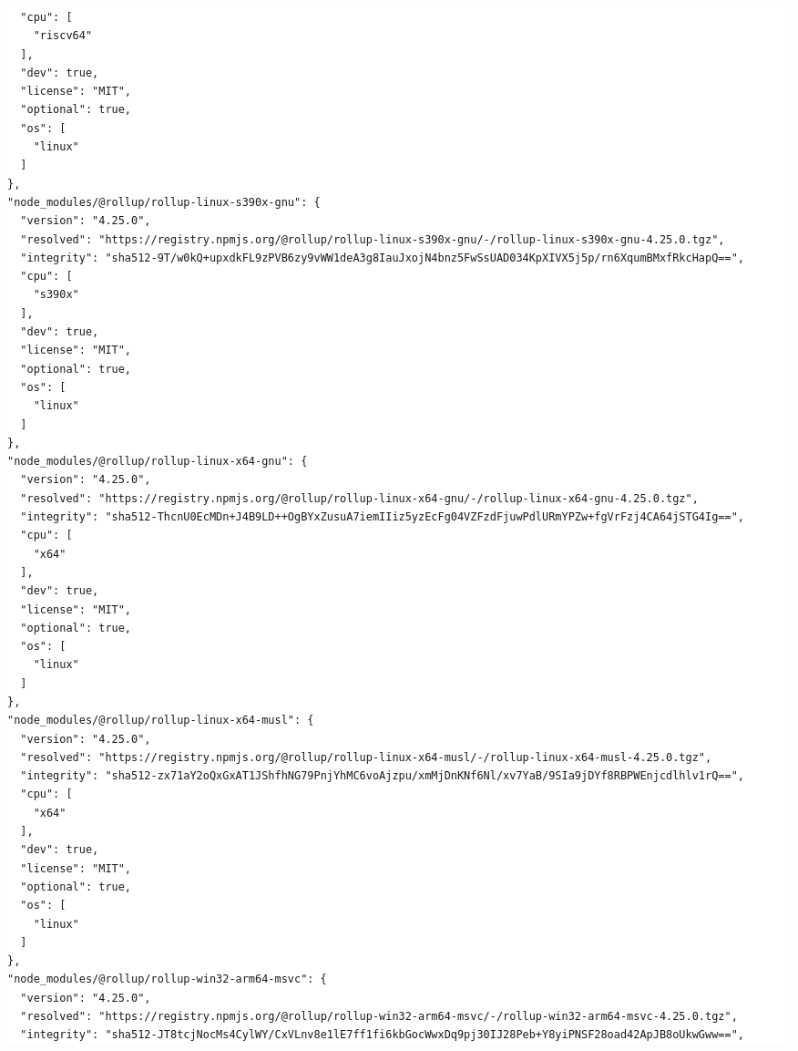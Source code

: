       "cpu": [
        "riscv64"
      ],
      "dev": true,
      "license": "MIT",
      "optional": true,
      "os": [
        "linux"
      ]
    },
    "node_modules/@rollup/rollup-linux-s390x-gnu": {
      "version": "4.25.0",
      "resolved": "https://registry.npmjs.org/@rollup/rollup-linux-s390x-gnu/-/rollup-linux-s390x-gnu-4.25.0.tgz",
      "integrity": "sha512-9T/w0kQ+upxdkFL9zPVB6zy9vWW1deA3g8IauJxojN4bnz5FwSsUAD034KpXIVX5j5p/rn6XqumBMxfRkcHapQ==",
      "cpu": [
        "s390x"
      ],
      "dev": true,
      "license": "MIT",
      "optional": true,
      "os": [
        "linux"
      ]
    },
    "node_modules/@rollup/rollup-linux-x64-gnu": {
      "version": "4.25.0",
      "resolved": "https://registry.npmjs.org/@rollup/rollup-linux-x64-gnu/-/rollup-linux-x64-gnu-4.25.0.tgz",
      "integrity": "sha512-ThcnU0EcMDn+J4B9LD++OgBYxZusuA7iemIIiz5yzEcFg04VZFzdFjuwPdlURmYPZw+fgVrFzj4CA64jSTG4Ig==",
      "cpu": [
        "x64"
      ],
      "dev": true,
      "license": "MIT",
      "optional": true,
      "os": [
        "linux"
      ]
    },
    "node_modules/@rollup/rollup-linux-x64-musl": {
      "version": "4.25.0",
      "resolved": "https://registry.npmjs.org/@rollup/rollup-linux-x64-musl/-/rollup-linux-x64-musl-4.25.0.tgz",
      "integrity": "sha512-zx71aY2oQxGxAT1JShfhNG79PnjYhMC6voAjzpu/xmMjDnKNf6Nl/xv7YaB/9SIa9jDYf8RBPWEnjcdlhlv1rQ==",
      "cpu": [
        "x64"
      ],
      "dev": true,
      "license": "MIT",
      "optional": true,
      "os": [
        "linux"
      ]
    },
    "node_modules/@rollup/rollup-win32-arm64-msvc": {
      "version": "4.25.0",
      "resolved": "https://registry.npmjs.org/@rollup/rollup-win32-arm64-msvc/-/rollup-win32-arm64-msvc-4.25.0.tgz",
      "integrity": "sha512-JT8tcjNocMs4CylWY/CxVLnv8e1lE7ff1fi6kbGocWwxDq9pj30IJ28Peb+Y8yiPNSF28oad42ApJB8oUkwGww==",